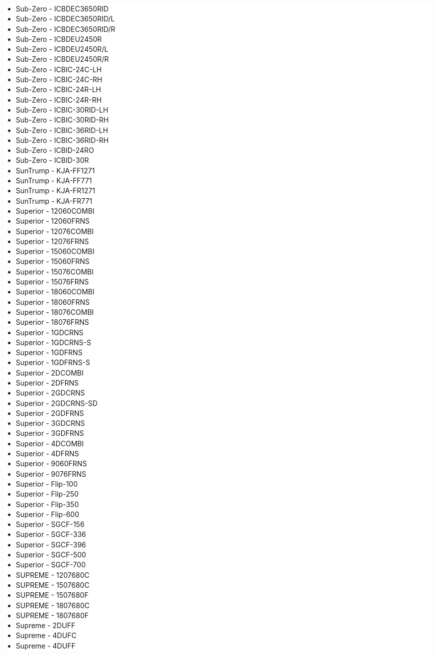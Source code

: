 - Sub-Zero - ICBDEC3650RID
- Sub-Zero - ICBDEC3650RID/L
- Sub-Zero - ICBDEC3650RID/R
- Sub-Zero - ICBDEU2450R
- Sub-Zero - ICBDEU2450R/L
- Sub-Zero - ICBDEU2450R/R
- Sub-Zero - ICBIC-24C-LH
- Sub-Zero - ICBIC-24C-RH
- Sub-Zero - ICBIC-24R-LH
- Sub-Zero - ICBIC-24R-RH
- Sub-Zero - ICBIC-30RID-LH
- Sub-Zero - ICBIC-30RID-RH
- Sub-Zero - ICBIC-36RID-LH
- Sub-Zero - ICBIC-36RID-RH
- Sub-Zero - ICBID-24RO
- Sub-Zero - ICBID-30R
- SunTrump  - KJA-FF1271
- SunTrump  - KJA-FF771
- SunTrump  - KJA-FR1271
- SunTrump  - KJA-FR771
- Superior  - 12060COMBI
- Superior  - 12060FRNS
- Superior  - 12076COMBI
- Superior  - 12076FRNS
- Superior  - 15060COMBI
- Superior  - 15060FRNS
- Superior  - 15076COMBI
- Superior  - 15076FRNS
- Superior  - 18060COMBI
- Superior  - 18060FRNS
- Superior  - 18076COMBI
- Superior  - 18076FRNS
- Superior  - 1GDCRNS
- Superior  - 1GDCRNS-S
- Superior  - 1GDFRNS
- Superior  - 1GDFRNS-S
- Superior  - 2DCOMBI
- Superior  - 2DFRNS
- Superior  - 2GDCRNS
- Superior  - 2GDCRNS-SD
- Superior  - 2GDFRNS
- Superior  - 3GDCRNS
- Superior  - 3GDFRNS
- Superior  - 4DCOMBI
- Superior  - 4DFRNS
- Superior  - 9060FRNS
- Superior  - 9076FRNS
- Superior  - Flip-100
- Superior  - Flip-250
- Superior  - Flip-350
- Superior  - Flip-600
- Superior  - SGCF-156
- Superior  - SGCF-336
- Superior  - SGCF-396
- Superior  - SGCF-500
- Superior  - SGCF-700
- SUPREME - 1207680C
- SUPREME - 1507680C
- SUPREME - 1507680F
- SUPREME - 1807680C
- SUPREME - 1807680F
- Supreme - 2DUFF
- Supreme - 4DUFC
- Supreme - 4DUFF